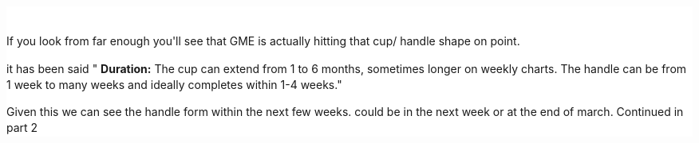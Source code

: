 &#x200B;

If you look from far enough you'll see that GME is actually hitting that cup/ handle shape on point.

it has been said " **Duration:** The cup can extend from 1 to 6 months, sometimes longer on weekly charts. The handle can be from 1 week to many weeks and ideally completes within 1-4 weeks."

Given this we can see the handle form within the next few weeks. could be in the next week or at the end of march. Continued in part 2